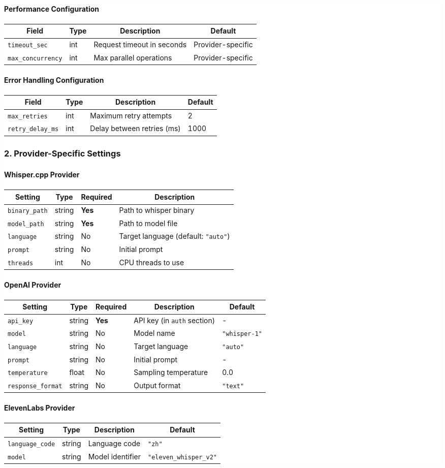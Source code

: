 #### Performance Configuration

| Field | Type | Description | Default |
|-------|------|-------------|---------|
| `timeout_sec` | int | Request timeout in seconds | Provider-specific |
| `max_concurrency` | int | Max parallel operations | Provider-specific |

#### Error Handling Configuration

| Field | Type | Description | Default |
|-------|------|-------------|---------|
| `max_retries` | int | Maximum retry attempts | 2 |
| `retry_delay_ms` | int | Delay between retries (ms) | 1000 |

### 2. Provider-Specific Settings

#### Whisper.cpp Provider

| Setting | Type | Required | Description |
|---------|------|----------|-------------|
| `binary_path` | string | **Yes** | Path to whisper binary |
| `model_path` | string | **Yes** | Path to model file |
| `language` | string | No | Target language (default: `"auto"`) |
| `prompt` | string | No | Initial prompt |
| `threads` | int | No | CPU threads to use |

#### OpenAI Provider

| Setting | Type | Required | Description | Default |
|---------|------|----------|-------------|---------|
| `api_key` | string | **Yes** | API key (in `auth` section) | - |
| `model` | string | No | Model name | `"whisper-1"` |
| `language` | string | No | Target language | `"auto"` |
| `prompt` | string | No | Initial prompt | - |
| `temperature` | float | No | Sampling temperature | 0.0 |
| `response_format` | string | No | Output format | `"text"` |

#### ElevenLabs Provider

| Setting | Type | Description | Default |
|---------|------|-------------|---------|
| `language_code` | string | Language code | `"zh"` |
| `model` | string | Model identifier | `"eleven_whisper_v2"` |
